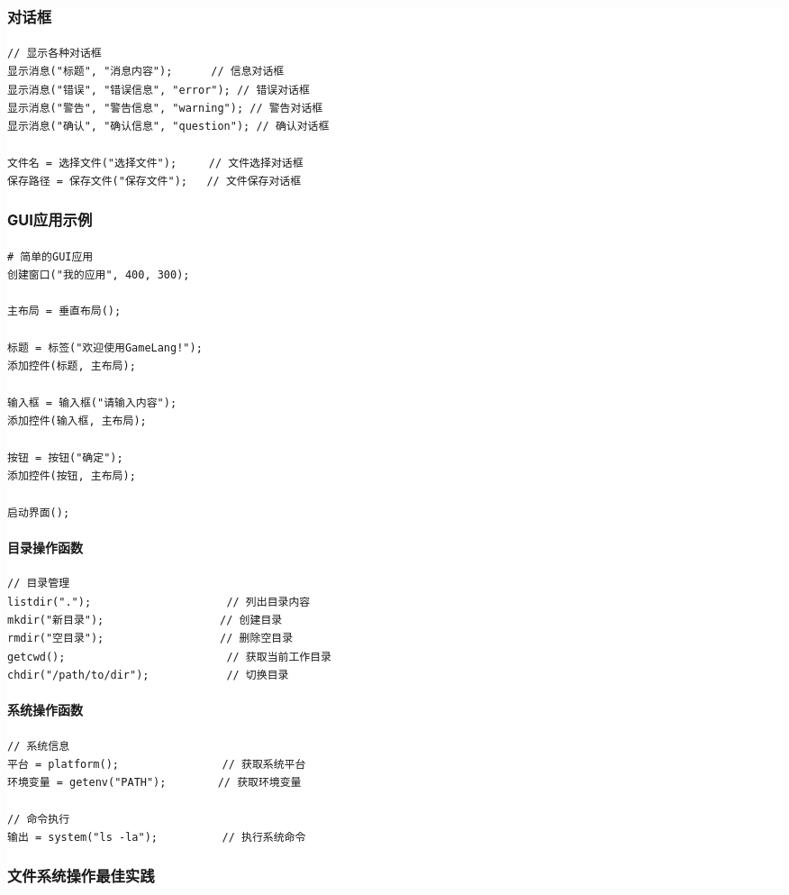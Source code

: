 ### 对话框
```ln
// 显示各种对话框
显示消息("标题", "消息内容");      // 信息对话框
显示消息("错误", "错误信息", "error"); // 错误对话框
显示消息("警告", "警告信息", "warning"); // 警告对话框
显示消息("确认", "确认信息", "question"); // 确认对话框

文件名 = 选择文件("选择文件");     // 文件选择对话框
保存路径 = 保存文件("保存文件");   // 文件保存对话框
```

### GUI应用示例
```ln
# 简单的GUI应用
创建窗口("我的应用", 400, 300);

主布局 = 垂直布局();

标题 = 标签("欢迎使用GameLang!");
添加控件(标题, 主布局);

输入框 = 输入框("请输入内容");
添加控件(输入框, 主布局);

按钮 = 按钮("确定");
添加控件(按钮, 主布局);

启动界面();
```

#### 目录操作函数
```ln
// 目录管理
listdir(".");                     // 列出目录内容
mkdir("新目录");                  // 创建目录
rmdir("空目录");                  // 删除空目录
getcwd();                         // 获取当前工作目录
chdir("/path/to/dir");            // 切换目录
```

#### 系统操作函数
```ln
// 系统信息
平台 = platform();                // 获取系统平台
环境变量 = getenv("PATH");        // 获取环境变量

// 命令执行
输出 = system("ls -la");          // 执行系统命令
```

### 文件系统操作最佳实践
